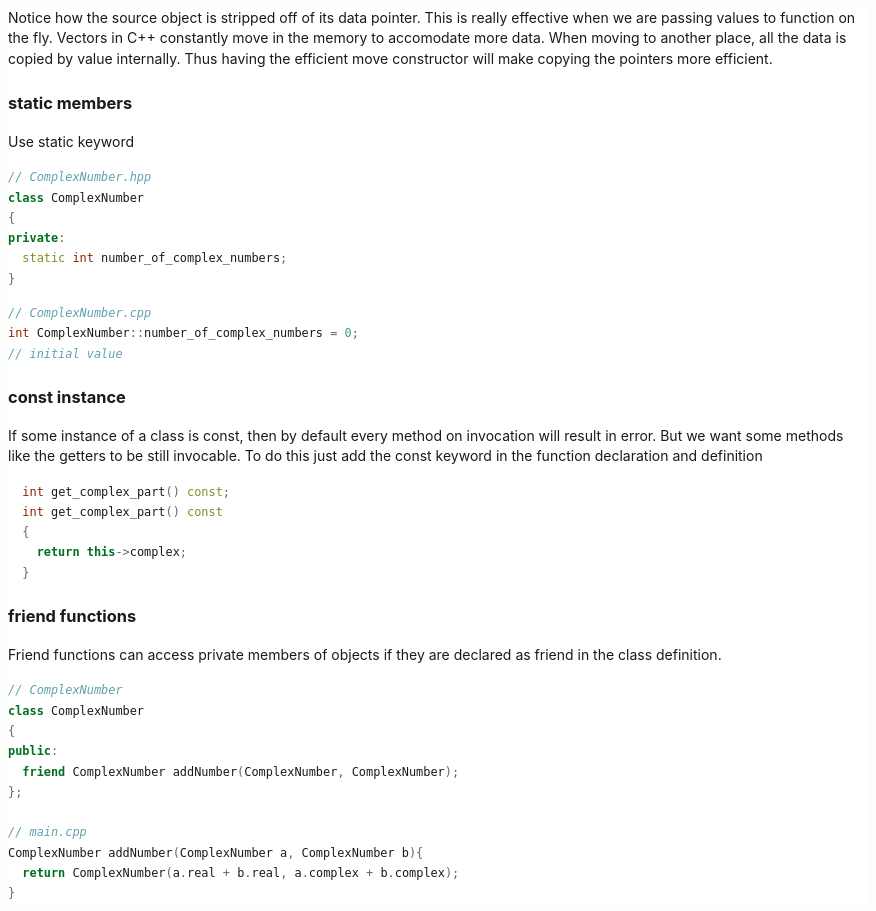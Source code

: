 Notice how the source object is stripped off of its data pointer. This is really effective when we are passing values to function on the fly. Vectors in C++ constantly move in the memory to accomodate more data. When moving to another place, all the data is copied by value internally. Thus having the efficient move constructor will make copying the pointers more efficient.

### static members

Use static keyword

```c++
// ComplexNumber.hpp
class ComplexNumber
{
private:
  static int number_of_complex_numbers;
}
```

```c++
// ComplexNumber.cpp
int ComplexNumber::number_of_complex_numbers = 0;
// initial value
```

### const instance

If some instance of a class is const, then by default every method on invocation will result in error. But we want some methods like the getters to be still invocable. To do this just add the const keyword in the function declaration and definition

```c++
  int get_complex_part() const;
  int get_complex_part() const
  {
    return this->complex;
  }
```

### friend functions

Friend functions can access private members of objects if they are declared as friend in the class definition.

```c++
// ComplexNumber
class ComplexNumber
{
public:
  friend ComplexNumber addNumber(ComplexNumber, ComplexNumber);
};

// main.cpp
ComplexNumber addNumber(ComplexNumber a, ComplexNumber b){
  return ComplexNumber(a.real + b.real, a.complex + b.complex);
}
```
